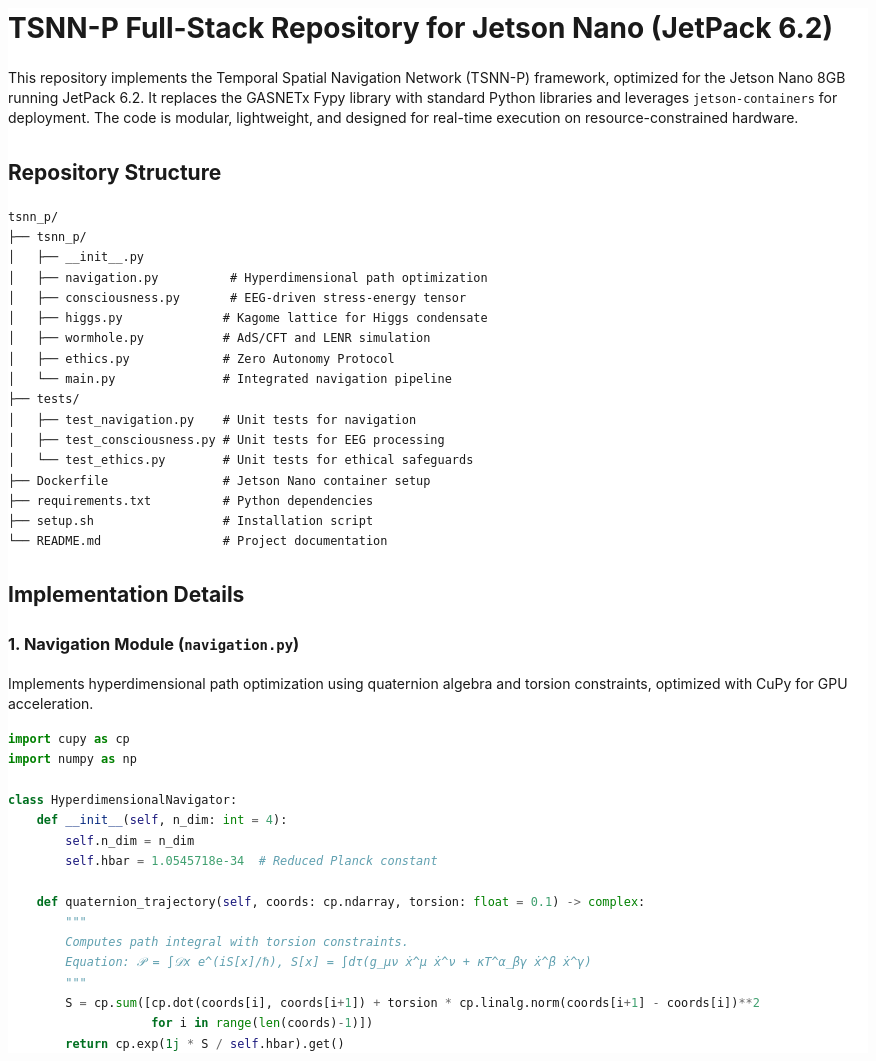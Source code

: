 # TSNN-P Full-Stack Repository for Jetson Nano (JetPack 6.2)

This repository implements the Temporal Spatial Navigation Network (TSNN-P) framework, optimized for the Jetson Nano 8GB running JetPack 6.2. It replaces the GASNETx Fypy library with standard Python libraries and leverages `jetson-containers` for deployment. The code is modular, lightweight, and designed for real-time execution on resource-constrained hardware.

## Repository Structure

```
tsnn_p/
├── tsnn_p/
│   ├── __init__.py
│   ├── navigation.py          # Hyperdimensional path optimization
│   ├── consciousness.py       # EEG-driven stress-energy tensor
│   ├── higgs.py              # Kagome lattice for Higgs condensate
│   ├── wormhole.py           # AdS/CFT and LENR simulation
│   ├── ethics.py             # Zero Autonomy Protocol
│   └── main.py               # Integrated navigation pipeline
├── tests/
│   ├── test_navigation.py    # Unit tests for navigation
│   ├── test_consciousness.py # Unit tests for EEG processing
│   └── test_ethics.py        # Unit tests for ethical safeguards
├── Dockerfile                # Jetson Nano container setup
├── requirements.txt          # Python dependencies
├── setup.sh                  # Installation script
└── README.md                 # Project documentation
```

## Implementation Details

### 1. Navigation Module (`navigation.py`)

Implements hyperdimensional path optimization using quaternion algebra and torsion constraints, optimized with CuPy for GPU acceleration.

```python
import cupy as cp
import numpy as np

class HyperdimensionalNavigator:
    def __init__(self, n_dim: int = 4):
        self.n_dim = n_dim
        self.hbar = 1.0545718e-34  # Reduced Planck constant

    def quaternion_trajectory(self, coords: cp.ndarray, torsion: float = 0.1) -> complex:
        """
        Computes path integral with torsion constraints.
        Equation: 𝒫 = ∫𝒟x e^(iS[x]/ℏ), S[x] = ∫dτ(g_μν ẋ^μ ẋ^ν + κT^α_βγ ẋ^β ẋ^γ)
        """
        S = cp.sum([cp.dot(coords[i], coords[i+1]) + torsion * cp.linalg.norm(coords[i+1] - coords[i])**2
                    for i in range(len(coords)-1)])
        return cp.exp(1j * S / self.hbar).get()
```

